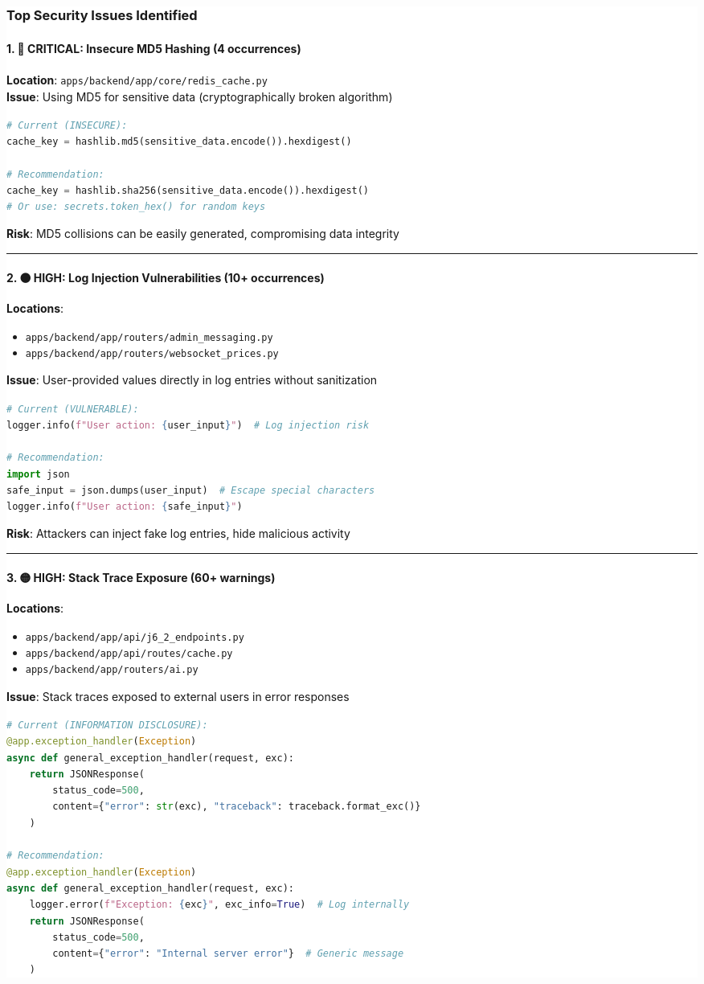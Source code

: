 ### Top Security Issues Identified

#### 1. 🔴 CRITICAL: Insecure MD5 Hashing (4 occurrences)
**Location**: `apps/backend/app/core/redis_cache.py`  
**Issue**: Using MD5 for sensitive data (cryptographically broken algorithm)

```python
# Current (INSECURE):
cache_key = hashlib.md5(sensitive_data.encode()).hexdigest()

# Recommendation:
cache_key = hashlib.sha256(sensitive_data.encode()).hexdigest()
# Or use: secrets.token_hex() for random keys
```

**Risk**: MD5 collisions can be easily generated, compromising data integrity

---

#### 2. 🟠 HIGH: Log Injection Vulnerabilities (10+ occurrences)
**Locations**: 
- `apps/backend/app/routers/admin_messaging.py`
- `apps/backend/app/routers/websocket_prices.py`

**Issue**: User-provided values directly in log entries without sanitization

```python
# Current (VULNERABLE):
logger.info(f"User action: {user_input}")  # Log injection risk

# Recommendation:
import json
safe_input = json.dumps(user_input)  # Escape special characters
logger.info(f"User action: {safe_input}")
```

**Risk**: Attackers can inject fake log entries, hide malicious activity

---

#### 3. 🟡 HIGH: Stack Trace Exposure (60+ warnings)
**Locations**:
- `apps/backend/app/api/j6_2_endpoints.py`
- `apps/backend/app/api/routes/cache.py`
- `apps/backend/app/routers/ai.py`

**Issue**: Stack traces exposed to external users in error responses

```python
# Current (INFORMATION DISCLOSURE):
@app.exception_handler(Exception)
async def general_exception_handler(request, exc):
    return JSONResponse(
        status_code=500,
        content={"error": str(exc), "traceback": traceback.format_exc()}
    )

# Recommendation:
@app.exception_handler(Exception)
async def general_exception_handler(request, exc):
    logger.error(f"Exception: {exc}", exc_info=True)  # Log internally
    return JSONResponse(
        status_code=500,
        content={"error": "Internal server error"}  # Generic message
    )
```
